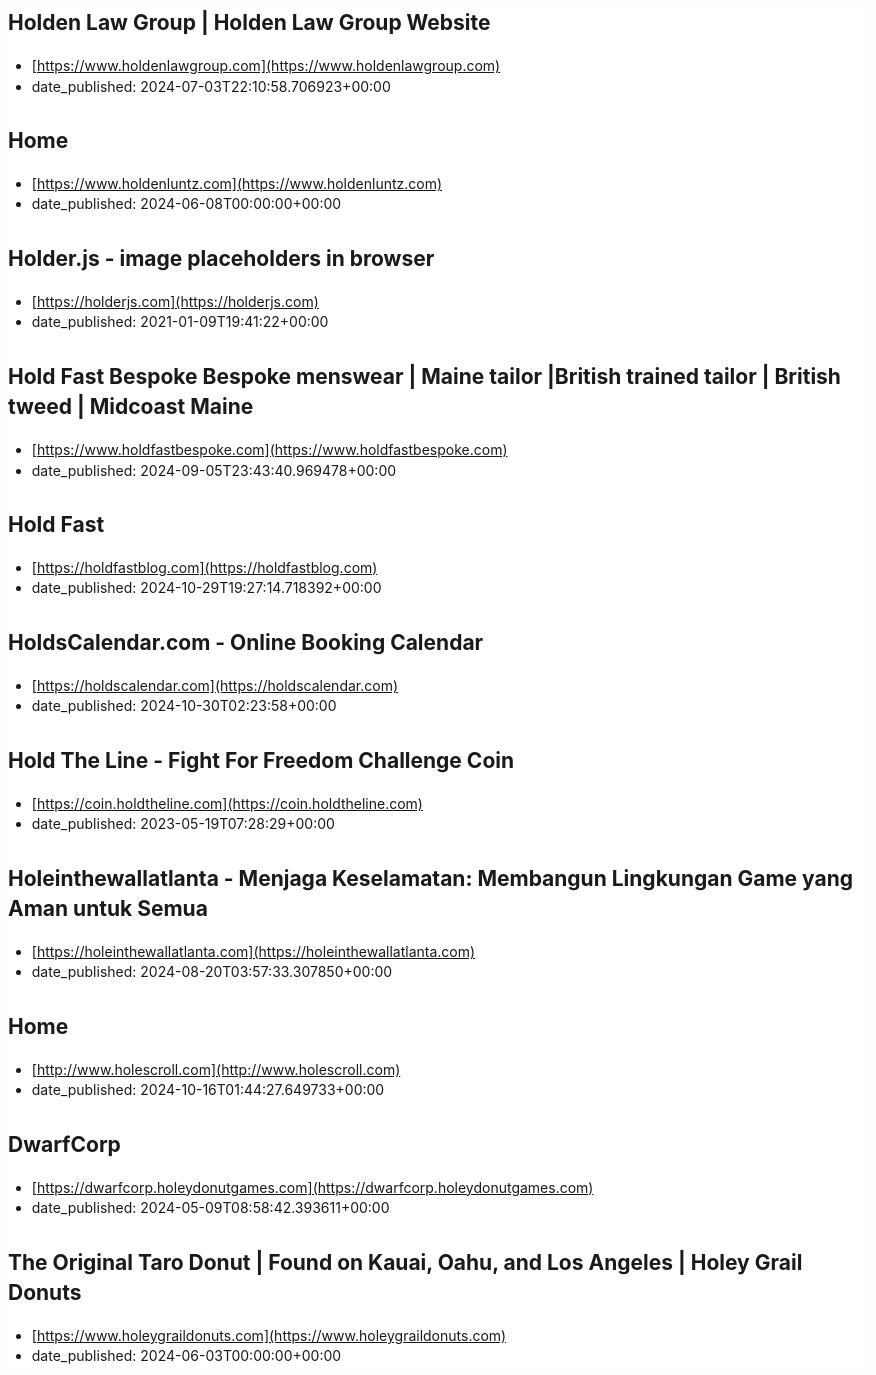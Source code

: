  ## Holden Law Group | Holden Law Group Website
 - [https://www.holdenlawgroup.com](https://www.holdenlawgroup.com)
 - date_published: 2024-07-03T22:10:58.706923+00:00

 ## Home
 - [https://www.holdenluntz.com](https://www.holdenluntz.com)
 - date_published: 2024-06-08T00:00:00+00:00

 ## Holder.js - image placeholders in browser
 - [https://holderjs.com](https://holderjs.com)
 - date_published: 2021-01-09T19:41:22+00:00

 ## Hold Fast Bespoke  Bespoke menswear | Maine tailor |British trained tailor | British tweed | Midcoast Maine
 - [https://www.holdfastbespoke.com](https://www.holdfastbespoke.com)
 - date_published: 2024-09-05T23:43:40.969478+00:00

 ## Hold Fast
 - [https://holdfastblog.com](https://holdfastblog.com)
 - date_published: 2024-10-29T19:27:14.718392+00:00

 ## HoldsCalendar.com - Online Booking Calendar
 - [https://holdscalendar.com](https://holdscalendar.com)
 - date_published: 2024-10-30T02:23:58+00:00

 ## Hold The Line - Fight For Freedom Challenge Coin
 - [https://coin.holdtheline.com](https://coin.holdtheline.com)
 - date_published: 2023-05-19T07:28:29+00:00

 ## Holeinthewallatlanta - Menjaga Keselamatan: Membangun Lingkungan Game yang Aman untuk Semua
 - [https://holeinthewallatlanta.com](https://holeinthewallatlanta.com)
 - date_published: 2024-08-20T03:57:33.307850+00:00

 ## Home
 - [http://www.holescroll.com](http://www.holescroll.com)
 - date_published: 2024-10-16T01:44:27.649733+00:00

 ## DwarfCorp
 - [https://dwarfcorp.holeydonutgames.com](https://dwarfcorp.holeydonutgames.com)
 - date_published: 2024-05-09T08:58:42.393611+00:00

 ## The Original Taro Donut | Found on Kauai,  Oahu, and Los Angeles | Holey Grail Donuts
 - [https://www.holeygraildonuts.com](https://www.holeygraildonuts.com)
 - date_published: 2024-06-03T00:00:00+00:00
